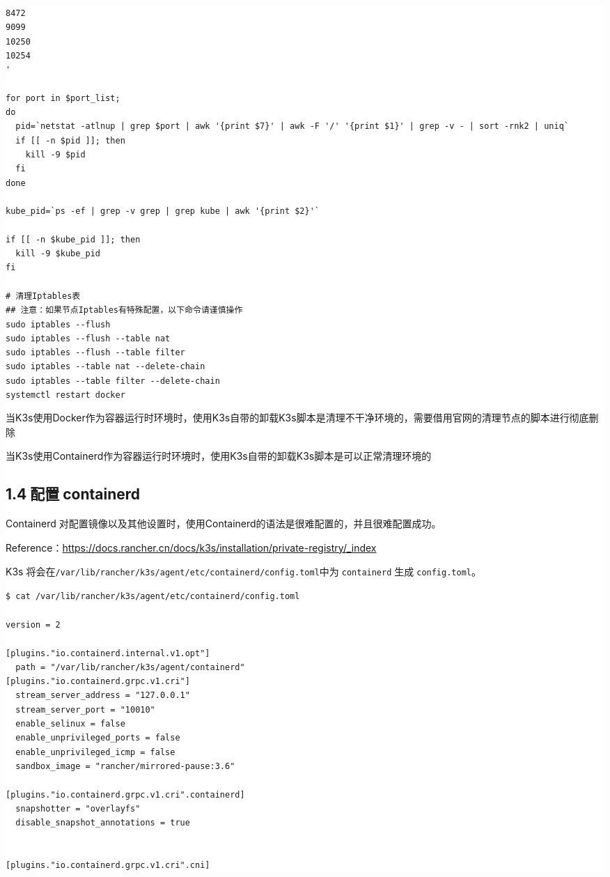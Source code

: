```shell
8472
9099
10250
10254
'

for port in $port_list;
do
  pid=`netstat -atlnup | grep $port | awk '{print $7}' | awk -F '/' '{print $1}' | grep -v - | sort -rnk2 | uniq`
  if [[ -n $pid ]]; then
    kill -9 $pid
  fi
done

kube_pid=`ps -ef | grep -v grep | grep kube | awk '{print $2}'`

if [[ -n $kube_pid ]]; then
  kill -9 $kube_pid
fi

# 清理Iptables表
## 注意：如果节点Iptables有特殊配置，以下命令请谨慎操作
sudo iptables --flush
sudo iptables --flush --table nat
sudo iptables --flush --table filter
sudo iptables --table nat --delete-chain
sudo iptables --table filter --delete-chain
systemctl restart docker
```

当K3s使用Docker作为容器运行时环境时，使用K3s自带的卸载K3s脚本是清理不干净环境的，需要借用官网的清理节点的脚本进行彻底删除

当K3s使用Containerd作为容器运行时环境时，使用K3s自带的卸载K3s脚本是可以正常清理环境的

## 1.4 配置 containerd

Containerd 对配置镜像以及其他设置时，使用Containerd的语法是很难配置的，并且很难配置成功。

Reference：https://docs.rancher.cn/docs/k3s/installation/private-registry/_index

K3s 将会在`/var/lib/rancher/k3s/agent/etc/containerd/config.toml`中为 `containerd` 生成 `config.toml`。

```shell
$ cat /var/lib/rancher/k3s/agent/etc/containerd/config.toml

version = 2

[plugins."io.containerd.internal.v1.opt"]
  path = "/var/lib/rancher/k3s/agent/containerd"
[plugins."io.containerd.grpc.v1.cri"]
  stream_server_address = "127.0.0.1"
  stream_server_port = "10010"
  enable_selinux = false
  enable_unprivileged_ports = false
  enable_unprivileged_icmp = false
  sandbox_image = "rancher/mirrored-pause:3.6"

[plugins."io.containerd.grpc.v1.cri".containerd]
  snapshotter = "overlayfs"
  disable_snapshot_annotations = true


[plugins."io.containerd.grpc.v1.cri".cni]
```